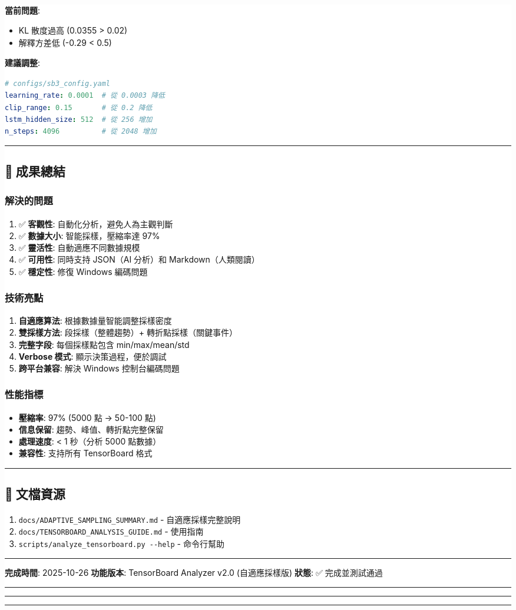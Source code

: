 **當前問題**:
- KL 散度過高 (0.0355 > 0.02)
- 解釋方差低 (-0.29 < 0.5)

**建議調整**:
```yaml
# configs/sb3_config.yaml
learning_rate: 0.0001  # 從 0.0003 降低
clip_range: 0.15       # 從 0.2 降低
lstm_hidden_size: 512  # 從 256 增加
n_steps: 4096          # 從 2048 增加
```

---

## 🎯 成果總結

### 解決的問題
1. ✅ **客觀性**: 自動化分析，避免人為主觀判斷
2. ✅ **數據大小**: 智能採樣，壓縮率達 97%
3. ✅ **靈活性**: 自動適應不同數據規模
4. ✅ **可用性**: 同時支持 JSON（AI 分析）和 Markdown（人類閱讀）
5. ✅ **穩定性**: 修復 Windows 編碼問題

### 技術亮點
1. **自適應算法**: 根據數據量智能調整採樣密度
2. **雙採樣方法**: 段採樣（整體趨勢）+ 轉折點採樣（關鍵事件）
3. **完整字段**: 每個採樣點包含 min/max/mean/std
4. **Verbose 模式**: 顯示決策過程，便於調試
5. **跨平台兼容**: 解決 Windows 控制台編碼問題

### 性能指標
- **壓縮率**: 97% (5000 點 → 50-100 點)
- **信息保留**: 趨勢、峰值、轉折點完整保留
- **處理速度**: < 1 秒（分析 5000 點數據）
- **兼容性**: 支持所有 TensorBoard 格式

---

## 📝 文檔資源

1. `docs/ADAPTIVE_SAMPLING_SUMMARY.md` - 自適應採樣完整說明
2. `docs/TENSORBOARD_ANALYSIS_GUIDE.md` - 使用指南
3. `scripts/analyze_tensorboard.py --help` - 命令行幫助

---

**完成時間**: 2025-10-26
**功能版本**: TensorBoard Analyzer v2.0 (自適應採樣版)
**狀態**: ✅ 完成並測試通過

---
---
---
